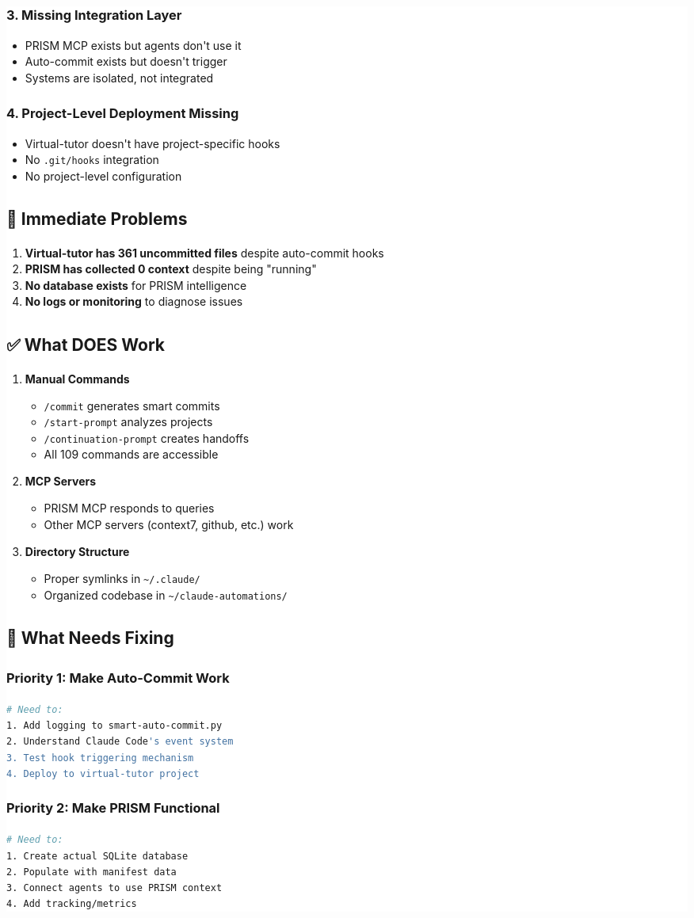 ### 3. **Missing Integration Layer**
- PRISM MCP exists but agents don't use it
- Auto-commit exists but doesn't trigger
- Systems are isolated, not integrated

### 4. **Project-Level Deployment Missing**
- Virtual-tutor doesn't have project-specific hooks
- No `.git/hooks` integration
- No project-level configuration

## 🚨 Immediate Problems

1. **Virtual-tutor has 361 uncommitted files** despite auto-commit hooks
2. **PRISM has collected 0 context** despite being "running"
3. **No database exists** for PRISM intelligence
4. **No logs or monitoring** to diagnose issues

## ✅ What DOES Work

1. **Manual Commands**
   - `/commit` generates smart commits
   - `/start-prompt` analyzes projects
   - `/continuation-prompt` creates handoffs
   - All 109 commands are accessible

2. **MCP Servers**
   - PRISM MCP responds to queries
   - Other MCP servers (context7, github, etc.) work

3. **Directory Structure**
   - Proper symlinks in `~/.claude/`
   - Organized codebase in `~/claude-automations/`

## 🔧 What Needs Fixing

### Priority 1: Make Auto-Commit Work
```bash
# Need to:
1. Add logging to smart-auto-commit.py
2. Understand Claude Code's event system
3. Test hook triggering mechanism
4. Deploy to virtual-tutor project
```

### Priority 2: Make PRISM Functional
```bash
# Need to:
1. Create actual SQLite database
2. Populate with manifest data
3. Connect agents to use PRISM context
4. Add tracking/metrics
```
